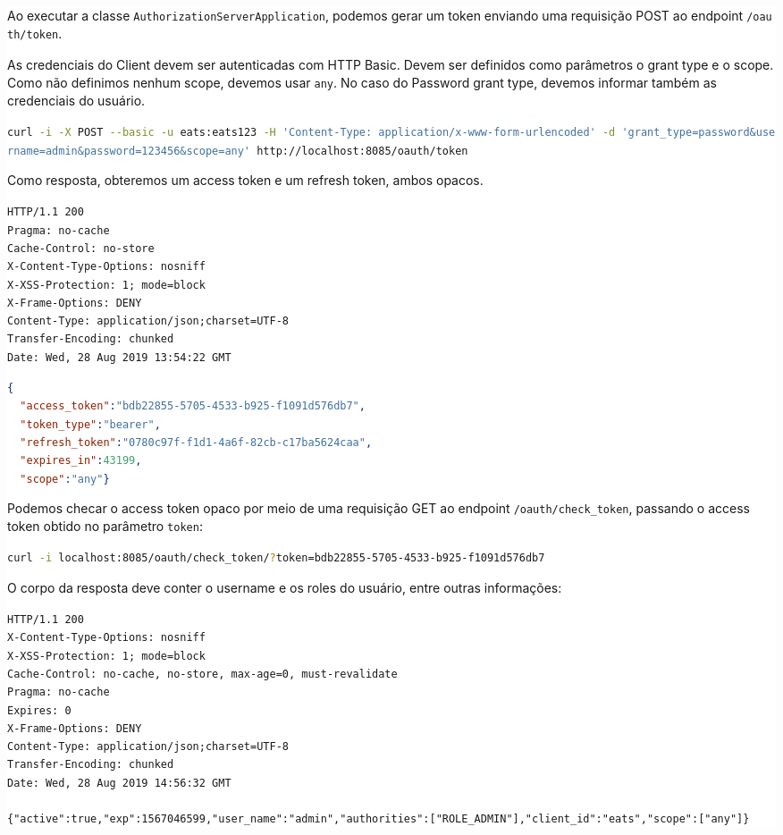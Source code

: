 Ao executar a classe `AuthorizationServerApplication`, podemos gerar um token enviando uma requisição POST ao endpoint `/oauth/token`.

As credenciais do Client devem ser autenticadas com HTTP Basic. Devem ser definidos como parâmetros o grant type e o scope. Como não definimos nenhum scope, devemos usar `any`. No caso do Password grant type, devemos informar também as credenciais do usuário.

```sh
curl -i -X POST --basic -u eats:eats123 -H 'Content-Type: application/x-www-form-urlencoded' -d 'grant_type=password&username=admin&password=123456&scope=any' http://localhost:8085/oauth/token
```

Como resposta, obteremos um access token e um refresh token, ambos opacos.

```txt
HTTP/1.1 200 
Pragma: no-cache
Cache-Control: no-store
X-Content-Type-Options: nosniff
X-XSS-Protection: 1; mode=block
X-Frame-Options: DENY
Content-Type: application/json;charset=UTF-8
Transfer-Encoding: chunked
Date: Wed, 28 Aug 2019 13:54:22 GMT
```

```json
{
  "access_token":"bdb22855-5705-4533-b925-f1091d576db7",
  "token_type":"bearer",
  "refresh_token":"0780c97f-f1d1-4a6f-82cb-c17ba5624caa",
  "expires_in":43199,
  "scope":"any"}
```

Podemos checar o access token opaco por meio de uma requisição GET ao endpoint `/oauth/check_token`, passando o access token obtido no parâmetro `token`:

```sh
curl -i localhost:8085/oauth/check_token/?token=bdb22855-5705-4533-b925-f1091d576db7
```

O corpo da resposta deve conter o username e os roles do usuário, entre outras informações:

```txt
HTTP/1.1 200
X-Content-Type-Options: nosniff
X-XSS-Protection: 1; mode=block
Cache-Control: no-cache, no-store, max-age=0, must-revalidate
Pragma: no-cache
Expires: 0
X-Frame-Options: DENY
Content-Type: application/json;charset=UTF-8
Transfer-Encoding: chunked
Date: Wed, 28 Aug 2019 14:56:32 GMT

{"active":true,"exp":1567046599,"user_name":"admin","authorities":["ROLE_ADMIN"],"client_id":"eats","scope":["any"]}
```
